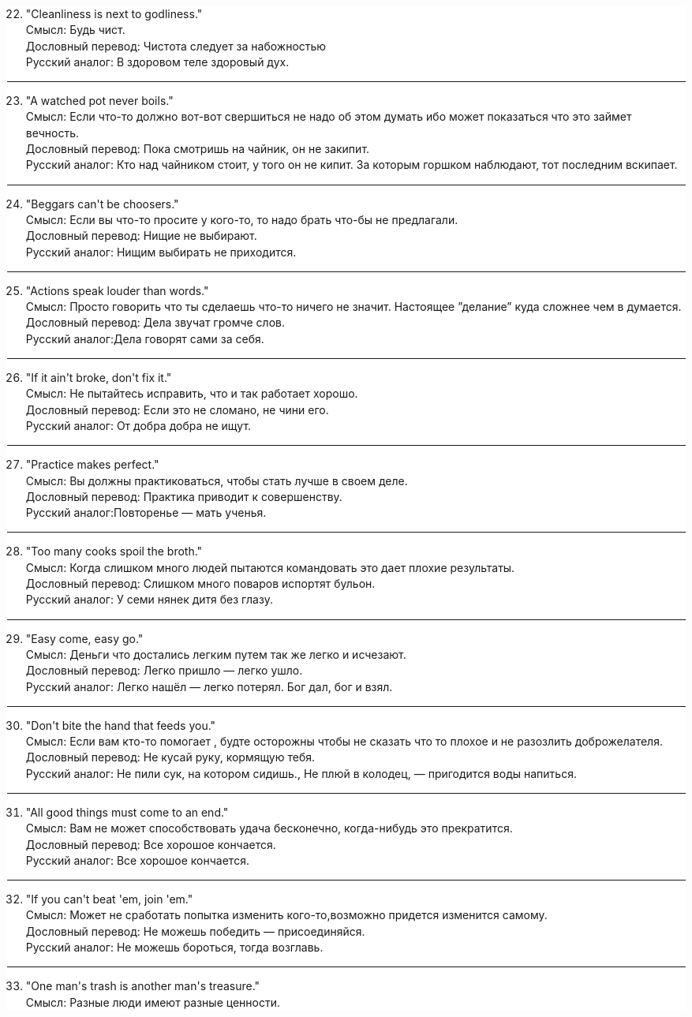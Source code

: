 22. "Cleanliness is next to godliness."  
    Смысл: Будь чист.  
    Дословный перевод: Чистота следует за набожностью  
    Русский аналог: В здоровом теле здоровый дух.  
***
23. "A watched pot never boils."  
    Смысл: Если что-то должно вот-вот свершиться не надо об этом думать ибо может показаться что это займет вечность.  
    Дословный перевод: Пока смотришь на чайник, он не закипит.  
    Русский аналог: Кто над чайником стоит, у того он не кипит. За которым горшком наблюдают, тот последним вскипает.  
***
24. "Beggars can't be choosers."  
    Смысл: Если вы что-то просите у кого-то, то надо брать что-бы не предлагали.  
    Дословный перевод: Нищие не выбирают.  
    Русский аналог: Нищим выбирать не приходится.  
***
25. "Actions speak louder than words."  
    Смысл: Просто говорить что ты сделаешь что-то ничего не значит. Настоящее ”делание” куда сложнее чем в думается.  
    Дословный перевод: Дела звучат громче слов.  
    Русский аналог:Дела говорят сами за себя.  
***
26. "If it ain't broke, don't fix it."  
    Смысл: Не пытайтесь исправить, что и так работает хорошо.  
    Дословный перевод: Если это не сломано, не чини его.  
    Русский аналог: От добра добра не ищут.  
***
27. "Practice makes perfect."  
    Смысл: Вы должны практиковаться, чтобы стать лучше в своем деле.  
    Дословный перевод: Практика приводит к совершенству.  
    Русский аналог:Повторенье — мать ученья.  
***
28. "Too many cooks spoil the broth."  
    Смысл: Когда слишком много людей пытаются командовать это дает плохие результаты.  
    Дословный перевод: Слишком много поваров испортят бульон.  
    Русский аналог: У семи нянек дитя без глазу.  
***
29. "Easy come, easy go."  
    Смысл: Деньги что достались легким путем так же легко и исчезают.  
    Дословный перевод: Легко пришло — легко ушло.  
    Русский аналог: Легко нашёл — легко потерял. Бог дал, бог и взял.  
***
30. "Don't bite the hand that feeds you."  
    Смысл: Если вам кто-то помогает , будте осторожны чтобы не сказать что то плохое и не разозлить доброжелателя.  
    Дословный перевод: Не кусай руку, кормящую тебя.  
    Русский аналог: Не пили сук, на котором сидишь., Не плюй в колодец, — пригодится воды напиться.  
***
31. "All good things must come to an end."  
    Смысл: Вам не может способствовать удача бесконечно, когда-нибудь это прекратится.  
    Дословный перевод: Все хорошое кончается.  
    Русский аналог: Все хорошое кончается.  
***
32. "If you can't beat 'em, join 'em."  
    Смысл: Может не сработать попытка изменить кого-то,возможно придется изменится самому.  
    Дословный перевод: Не можешь победить — присоединяйся.  
    Русский аналог: Не можешь бороться, тогда возглавь.  
***
33. "One man's trash is another man's treasure."  
    Смысл: Разные люди имеют разные ценности.  